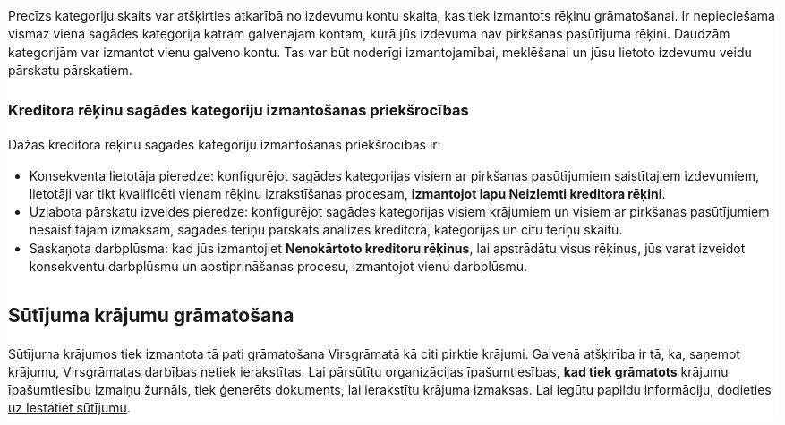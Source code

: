 Precīzs kategoriju skaits var atšķirties atkarībā no izdevumu kontu skaita, kas tiek izmantots rēķinu grāmatošanai. Ir nepieciešama vismaz viena sagādes kategorija katram galvenajam kontam, kurā jūs izdevuma nav pirkšanas pasūtījuma rēķini. Daudzām kategorijām var izmantot vienu galveno kontu. Tas var būt noderīgi izmantojamībai, meklēšanai un jūsu lietoto izdevumu veidu pārskatu pārskatiem.

### <a name="benefits-of-using-procurement-categories-for-vendor-invoices"></a>Kreditora rēķinu sagādes kategoriju izmantošanas priekšrocības

Dažas kreditora rēķinu sagādes kategoriju izmantošanas priekšrocības ir:

- Konsekventa lietotāja pieredze: konfigurējot sagādes kategorijas visiem ar pirkšanas pasūtījumiem saistītajiem izdevumiem, lietotāji var tikt kvalificēti vienam rēķinu izrakstīšanas procesam, **izmantojot lapu Neizlemti kreditora rēķini**.
- Uzlabota pārskatu izveides pieredze: konfigurējot sagādes kategorijas visiem krājumiem un visiem ar pirkšanas pasūtījumiem nesaistītajām izmaksām, sagādes tēriņu pārskats analizēs kreditora, kategorijas un citu tēriņu skaitu.
- Saskaņota darbplūsma: kad jūs izmantojiet **Nenokārtoto kreditoru rēķinus**, lai apstrādātu visus rēķinus, jūs varat izveidot konsekventu darbplūsmu un apstiprināšanas procesu, izmantojot vienu darbplūsmu.

## <a name="consignment-inventory-posting"></a>Sūtījuma krājumu grāmatošana

Sūtījuma krājumos tiek izmantota tā pati grāmatošana Virsgrāmatā kā citi pirktie krājumi. Galvenā atšķirība ir tā, ka, saņemot krājumu, Virsgrāmatas darbības netiek ierakstītas. Lai pārsūtītu organizācijas īpašumtiesības, **kad tiek grāmatots** krājumu īpašumtiesību izmaiņu žurnāls, tiek ģenerēts dokuments, lai ierakstītu krājuma izmaksas. Lai iegūtu papildu informāciju, dodieties [uz Iestatiet sūtījumu](/supply-chain/inventory/consignment.md).

